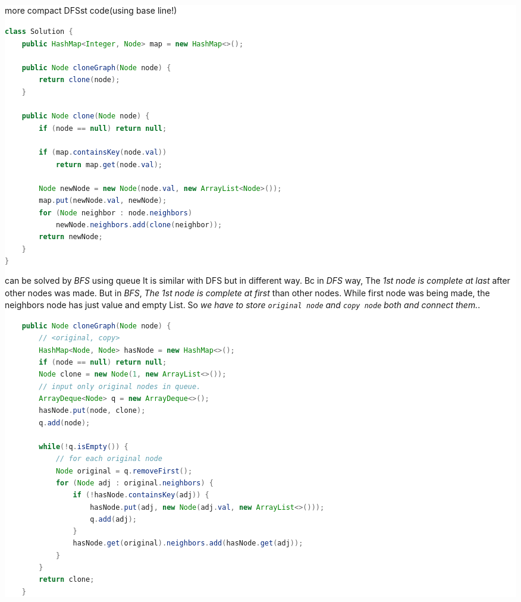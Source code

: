 more compact DFSst code(using base line!)
```java
class Solution {
    public HashMap<Integer, Node> map = new HashMap<>();
    
    public Node cloneGraph(Node node) {
        return clone(node);
    }
    
    public Node clone(Node node) {
        if (node == null) return null;
        
        if (map.containsKey(node.val)) 
            return map.get(node.val);
        
        Node newNode = new Node(node.val, new ArrayList<Node>());
        map.put(newNode.val, newNode);
        for (Node neighbor : node.neighbors) 
            newNode.neighbors.add(clone(neighbor));
        return newNode;
    }
}
```

can be solved by _BFS_ using queue
It is similar with DFS but in different way. Bc in _DFS_ way, The _1st node is complete at last_ after other nodes was made. But in _BFS_, _The 1st node is complete at first_ than other nodes. While first node was being made, the neighbors node has just value and empty List. So _we have to store `original node` and `copy node` both and connect them._.
```java
    public Node cloneGraph(Node node) {
        // <original, copy>
        HashMap<Node, Node> hasNode = new HashMap<>();
        if (node == null) return null;
        Node clone = new Node(1, new ArrayList<>());
        // input only original nodes in queue.
        ArrayDeque<Node> q = new ArrayDeque<>();
        hasNode.put(node, clone);
        q.add(node);
        
        while(!q.isEmpty()) {
            // for each original node
            Node original = q.removeFirst();
            for (Node adj : original.neighbors) {
                if (!hasNode.containsKey(adj)) {
                    hasNode.put(adj, new Node(adj.val, new ArrayList<>()));
                    q.add(adj);
                }    
                hasNode.get(original).neighbors.add(hasNode.get(adj));
            }
        }
        return clone;
    }
```
